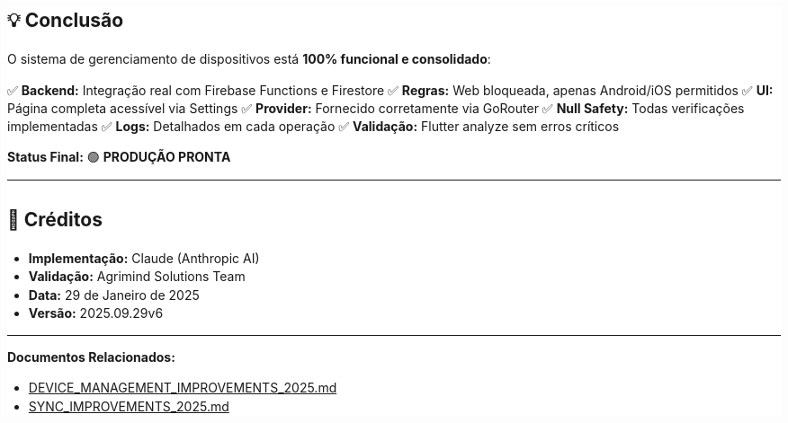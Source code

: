 
## 💡 Conclusão

O sistema de gerenciamento de dispositivos está **100% funcional e consolidado**:

✅ **Backend:** Integração real com Firebase Functions e Firestore
✅ **Regras:** Web bloqueada, apenas Android/iOS permitidos
✅ **UI:** Página completa acessível via Settings
✅ **Provider:** Fornecido corretamente via GoRouter
✅ **Null Safety:** Todas verificações implementadas
✅ **Logs:** Detalhados em cada operação
✅ **Validação:** Flutter analyze sem erros críticos

**Status Final:** 🟢 **PRODUÇÃO PRONTA**

---

## 👥 Créditos

- **Implementação:** Claude (Anthropic AI)
- **Validação:** Agrimind Solutions Team
- **Data:** 29 de Janeiro de 2025
- **Versão:** 2025.09.29v6

---

**Documentos Relacionados:**
- [DEVICE_MANAGEMENT_IMPROVEMENTS_2025.md](DEVICE_MANAGEMENT_IMPROVEMENTS_2025.md)
- [SYNC_IMPROVEMENTS_2025.md](SYNC_IMPROVEMENTS_2025.md)